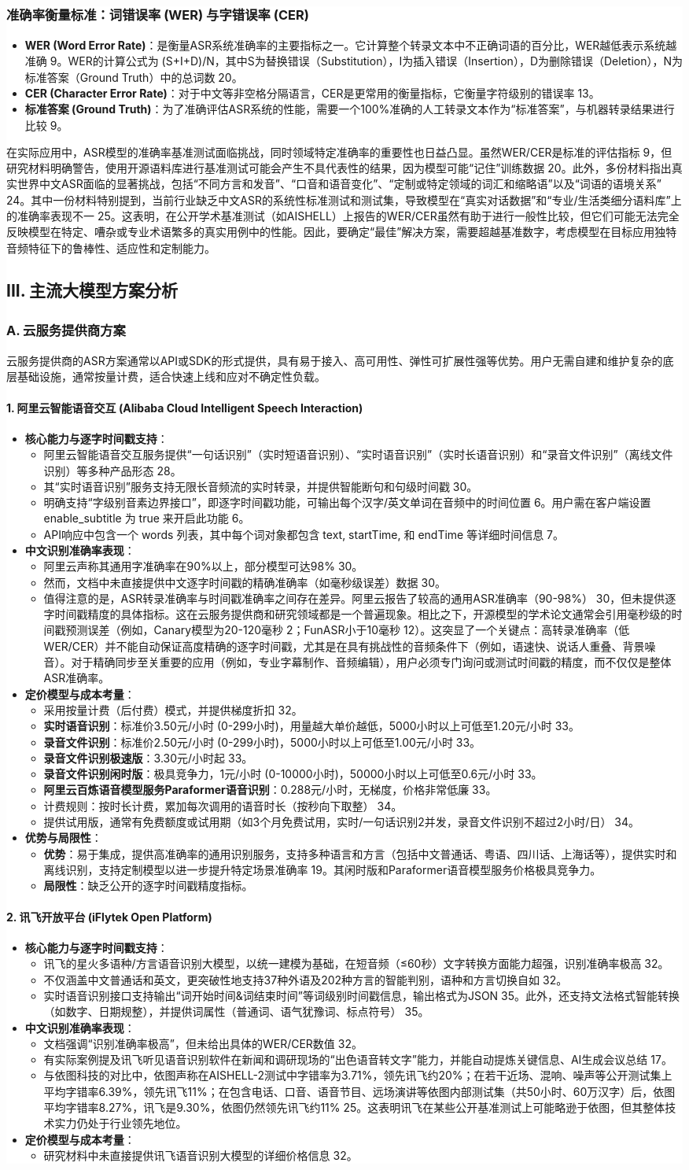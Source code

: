 ### **准确率衡量标准：词错误率 (WER) 与字错误率 (CER)**

* **WER (Word Error Rate)**：是衡量ASR系统准确率的主要指标之一。它计算整个转录文本中不正确词语的百分比，WER越低表示系统越准确 9。WER的计算公式为 (S+I+D)/N，其中S为替换错误（Substitution），I为插入错误（Insertion），D为删除错误（Deletion），N为标准答案（Ground Truth）中的总词数 20。  
* **CER (Character Error Rate)**：对于中文等非空格分隔语言，CER是更常用的衡量指标，它衡量字符级别的错误率 13。  
* **标准答案 (Ground Truth)**：为了准确评估ASR系统的性能，需要一个100%准确的人工转录文本作为“标准答案”，与机器转录结果进行比较 9。

在实际应用中，ASR模型的准确率基准测试面临挑战，同时领域特定准确率的重要性也日益凸显。虽然WER/CER是标准的评估指标 9，但研究材料明确警告，使用开源语料库进行基准测试可能会产生不具代表性的结果，因为模型可能“记住”训练数据 20。此外，多份材料指出真实世界中文ASR面临的显著挑战，包括“不同方言和发音”、“口音和语音变化”、“定制或特定领域的词汇和缩略语”以及“词语的语境关系” 24。其中一份材料特别提到，当前行业缺乏中文ASR的系统性标准测试和测试集，导致模型在“真实对话数据”和“专业/生活类细分语料库”上的准确率表现不一 25。这表明，在公开学术基准测试（如AISHELL）上报告的WER/CER虽然有助于进行一般性比较，但它们可能无法完全反映模型在特定、嘈杂或专业术语繁多的真实用例中的性能。因此，要确定“最佳”解决方案，需要超越基准数字，考虑模型在目标应用独特音频特征下的鲁棒性、适应性和定制能力。

## **III. 主流大模型方案分析**

### **A. 云服务提供商方案**

云服务提供商的ASR方案通常以API或SDK的形式提供，具有易于接入、高可用性、弹性可扩展性强等优势。用户无需自建和维护复杂的底层基础设施，通常按量计费，适合快速上线和应对不确定性负载。

#### **1\. 阿里云智能语音交互 (Alibaba Cloud Intelligent Speech Interaction)**

* **核心能力与逐字时间戳支持**：  
  * 阿里云智能语音交互服务提供“一句话识别”（实时短语音识别）、“实时语音识别”（实时长语音识别）和“录音文件识别”（离线文件识别）等多种产品形态 28。  
  * 其“实时语音识别”服务支持无限长音频流的实时转录，并提供智能断句和句级时间戳 30。  
  * 明确支持“字级别音素边界接口”，即逐字时间戳功能，可输出每个汉字/英文单词在音频中的时间位置 6。用户需在客户端设置  
    enable\_subtitle 为 true 来开启此功能 6。  
  * API响应中包含一个 words 列表，其中每个词对象都包含 text, startTime, 和 endTime 等详细时间信息 7。  
* **中文识别准确率表现**：  
  * 阿里云声称其通用字准确率在90%以上，部分模型可达98% 30。  
  * 然而，文档中未直接提供中文逐字时间戳的精确准确率（如毫秒级误差）数据 30。  
  * 值得注意的是，ASR转录准确率与时间戳准确率之间存在差异。阿里云报告了较高的通用ASR准确率（90-98%） 30，但未提供逐字时间戳精度的具体指标。这在云服务提供商和研究领域都是一个普遍现象。相比之下，开源模型的学术论文通常会引用毫秒级的时间戳预测误差（例如，Canary模型为20-120毫秒 2；FunASR小于10毫秒 12）。这突显了一个关键点：高转录准确率（低WER/CER）并不能自动保证高度精确的逐字时间戳，尤其是在具有挑战性的音频条件下（例如，语速快、说话人重叠、背景噪音）。对于精确同步至关重要的应用（例如，专业字幕制作、音频编辑），用户必须专门询问或测试时间戳的精度，而不仅仅是整体ASR准确率。  
* **定价模型与成本考量**：  
  * 采用按量计费（后付费）模式，并提供梯度折扣 32。  
  * **实时语音识别**：标准价3.50元/小时 (0-299小时)，用量越大单价越低，5000小时以上可低至1.20元/小时 33。  
  * **录音文件识别**：标准价2.50元/小时 (0-299小时)，5000小时以上可低至1.00元/小时 33。  
  * **录音文件识别极速版**：3.30元/小时起 33。  
  * **录音文件识别闲时版**：极具竞争力，1元/小时 (0-10000小时)，50000小时以上可低至0.6元/小时 33。  
  * **阿里云百炼语音模型服务Paraformer语音识别**：0.288元/小时，无梯度，价格非常低廉 33。  
  * 计费规则：按时长计费，累加每次调用的语音时长（按秒向下取整） 34。  
  * 提供试用版，通常有免费额度或试用期（如3个月免费试用，实时/一句话识别2并发，录音文件识别不超过2小时/日） 34。  
* **优势与局限性**：  
  * **优势**：易于集成，提供高准确率的通用识别服务，支持多种语言和方言（包括中文普通话、粤语、四川话、上海话等），提供实时和离线识别，支持定制模型以进一步提升特定场景准确率 19。其闲时版和Paraformer语音模型服务价格极具竞争力。  
  * **局限性**：缺乏公开的逐字时间戳精度指标。

#### **2\. 讯飞开放平台 (iFlytek Open Platform)**

* **核心能力与逐字时间戳支持**：  
  * 讯飞的星火多语种/方言语音识别大模型，以统一建模为基础，在短音频（≤60秒）文字转换方面能力超强，识别准确率极高 32。  
  * 不仅涵盖中文普通话和英文，更突破性地支持37种外语及202种方言的智能判别，语种和方言切换自如 32。  
  * 实时语音识别接口支持输出“词开始时间&词结束时间”等词级别时间戳信息，输出格式为JSON 35。此外，还支持文法格式智能转换（如数字、日期规整），并提供词属性（普通词、语气犹豫词、标点符号） 35。  
* **中文识别准确率表现**：  
  * 文档强调“识别准确率极高”，但未给出具体的WER/CER数值 32。  
  * 有实际案例提及讯飞听见语音识别软件在新闻和调研现场的“出色语音转文字”能力，并能自动提炼关键信息、AI生成会议总结 17。  
  * 与依图科技的对比中，依图声称在AISHELL-2测试中字错率为3.71%，领先讯飞约20%；在若干近场、混响、噪声等公开测试集上平均字错率6.39%，领先讯飞11%；在包含电话、口音、语音节目、远场演讲等依图内部测试集（共50小时、60万汉字）后，依图平均字错率8.27%，讯飞是9.30%，依图仍然领先讯飞约11% 25。这表明讯飞在某些公开基准测试上可能略逊于依图，但其整体技术实力仍处于行业领先地位。  
* **定价模型与成本考量**：  
  * 研究材料中未直接提供讯飞语音识别大模型的详细价格信息 32。  